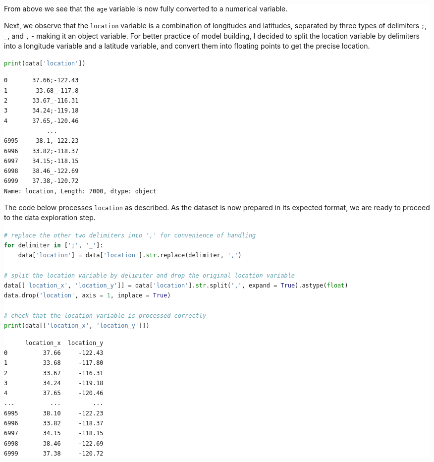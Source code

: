 
From above we see that the ```age``` variable is now fully converted to a numerical variable.

Next, we observe that the ```location``` variable is a combination of longitudes and latitudes, separated by three types of delimiters ```;```, ```_```, and ```,``` - making it an object variable. For better practice of model building, I decided to split the location variable by delimiters into a longitude variable and a latitude variable, and convert them into floating points to get the precise location.


```python
print(data['location'])
```

    0       37.66;-122.43
    1        33.68_-117.8
    2       33.67_-116.31
    3       34.24;-119.18
    4       37.65,-120.46
                ...      
    6995     38.1,-122.23
    6996    33.82;-118.37
    6997    34.15;-118.15
    6998    38.46_-122.69
    6999    37.38,-120.72
    Name: location, Length: 7000, dtype: object


The code below processes ```location``` as described. As the dataset is now prepared in its expected format, we are ready to proceed to the data exploration step.


```python
# replace the other two delimiters into ',' for convenience of handling
for delimiter in [';', '_']:
    data['location'] = data['location'].str.replace(delimiter, ',')
    
# split the location variable by delimiter and drop the original location variable
data[['location_x', 'location_y']] = data['location'].str.split(',', expand = True).astype(float)
data.drop('location', axis = 1, inplace = True)

# check that the location variable is processed correctly
print(data[['location_x', 'location_y']])
```

          location_x  location_y
    0          37.66     -122.43
    1          33.68     -117.80
    2          33.67     -116.31
    3          34.24     -119.18
    4          37.65     -120.46
    ...          ...         ...
    6995       38.10     -122.23
    6996       33.82     -118.37
    6997       34.15     -118.15
    6998       38.46     -122.69
    6999       37.38     -120.72
    